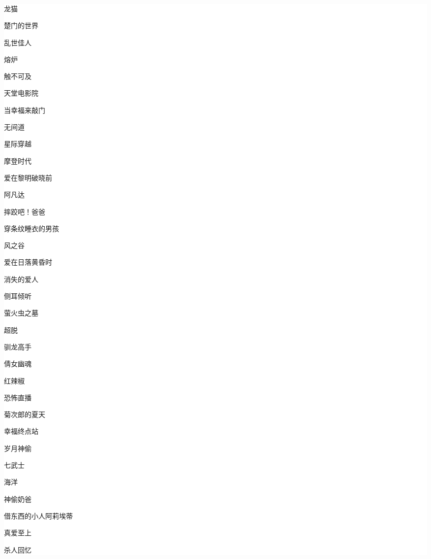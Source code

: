 龙猫

楚门的世界

乱世佳人

熔炉

触不可及

天堂电影院

当幸福来敲门

无间道

星际穿越

摩登时代

爱在黎明破晓前

阿凡达

摔跤吧！爸爸

穿条纹睡衣的男孩

风之谷

爱在日落黄昏时

消失的爱人

侧耳倾听

萤火虫之墓

超脱

驯龙高手

倩女幽魂

红辣椒

恐怖直播

菊次郎的夏天

幸福终点站

岁月神偷

七武士

海洋

神偷奶爸

借东西的小人阿莉埃蒂

真爱至上

杀人回忆
